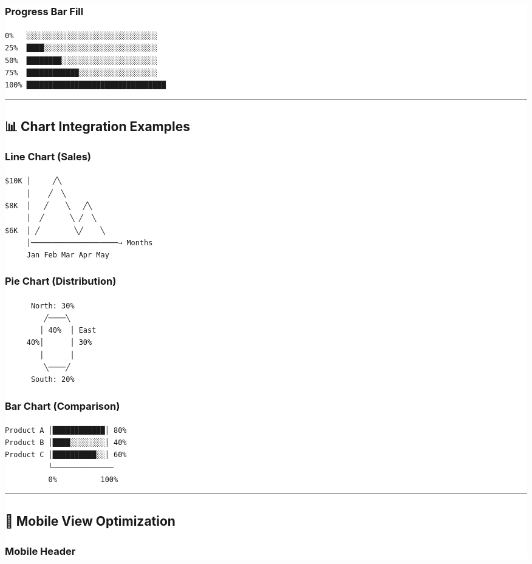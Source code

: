 ### Progress Bar Fill

```
0%   ░░░░░░░░░░░░░░░░░░░░░░░░░░░░░░
25%  ████░░░░░░░░░░░░░░░░░░░░░░░░░░
50%  ████████░░░░░░░░░░░░░░░░░░░░░░
75%  ████████████░░░░░░░░░░░░░░░░░░
100% ████████████████████████████████
```

---

## 📊 Chart Integration Examples

### Line Chart (Sales)

```
$10K │     ╱╲
     │    ╱  ╲
$8K  │   ╱    ╲   ╱╲
     │  ╱      ╲ ╱  ╲
$6K  │ ╱        ╲╱    ╲
     │────────────────────→ Months
     Jan Feb Mar Apr May
```

### Pie Chart (Distribution)

```
      North: 30%
         ╱────╲
        │ 40%  │ East
     40%│      │ 30%
        │      │
         ╲────╱
      South: 20%
```

### Bar Chart (Comparison)

```
Product A │████████████│ 80%
Product B │████░░░░░░░░│ 40%
Product C │██████████░░│ 60%
          └──────────────
          0%          100%
```

---

## 🎯 Mobile View Optimization

### Mobile Header
